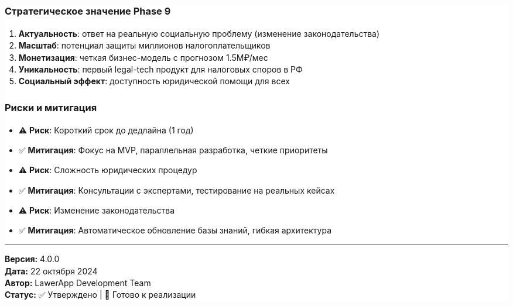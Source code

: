 ### Стратегическое значение Phase 9
1. **Актуальность**: ответ на реальную социальную проблему (изменение законодательства)
2. **Масштаб**: потенциал защиты миллионов налогоплательщиков
3. **Монетизация**: четкая бизнес-модель с прогнозом 1.5M₽/мес
4. **Уникальность**: первый legal-tech продукт для налоговых споров в РФ
5. **Социальный эффект**: доступность юридической помощи для всех

### Риски и митигация
- ⚠️ **Риск**: Короткий срок до дедлайна (1 год)
- ✅ **Митигация**: Фокус на MVP, параллельная разработка, четкие приоритеты

- ⚠️ **Риск**: Сложность юридических процедур
- ✅ **Митигация**: Консультации с экспертами, тестирование на реальных кейсах

- ⚠️ **Риск**: Изменение законодательства
- ✅ **Митигация**: Автоматическое обновление базы знаний, гибкая архитектура

---

**Версия:** 4.0.0  
**Дата:** 22 октября 2024  
**Автор:** LawerApp Development Team  
**Статус:** ✅ Утверждено | 🚀 Готово к реализации
